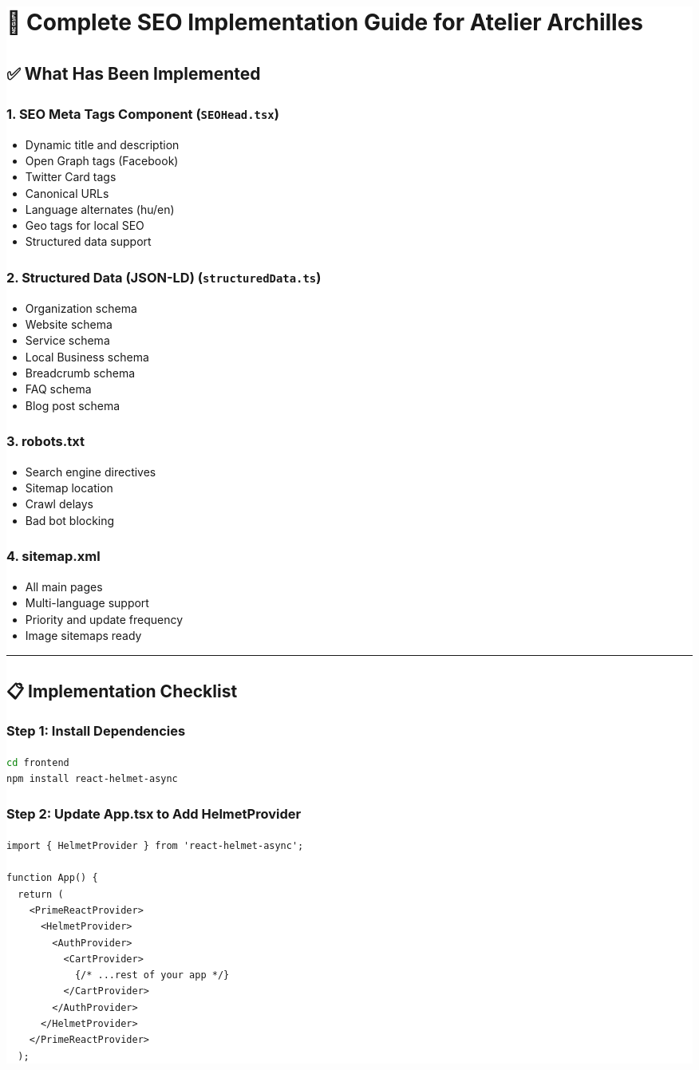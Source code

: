 # 🚀 Complete SEO Implementation Guide for Atelier Archilles

## ✅ What Has Been Implemented

### 1. **SEO Meta Tags Component** (`SEOHead.tsx`)
- Dynamic title and description
- Open Graph tags (Facebook)
- Twitter Card tags
- Canonical URLs
- Language alternates (hu/en)
- Geo tags for local SEO
- Structured data support

### 2. **Structured Data (JSON-LD)** (`structuredData.ts`)
- Organization schema
- Website schema
- Service schema
- Local Business schema
- Breadcrumb schema
- FAQ schema
- Blog post schema

### 3. **robots.txt**
- Search engine directives
- Sitemap location
- Crawl delays
- Bad bot blocking

### 4. **sitemap.xml**
- All main pages
- Multi-language support
- Priority and update frequency
- Image sitemaps ready

---

## 📋 Implementation Checklist

### Step 1: Install Dependencies
```bash
cd frontend
npm install react-helmet-async
```

### Step 2: Update App.tsx to Add HelmetProvider
```tsx
import { HelmetProvider } from 'react-helmet-async';

function App() {
  return (
    <PrimeReactProvider>
      <HelmetProvider>
        <AuthProvider>
          <CartProvider>
            {/* ...rest of your app */}
          </CartProvider>
        </AuthProvider>
      </HelmetProvider>
    </PrimeReactProvider>
  );
```
